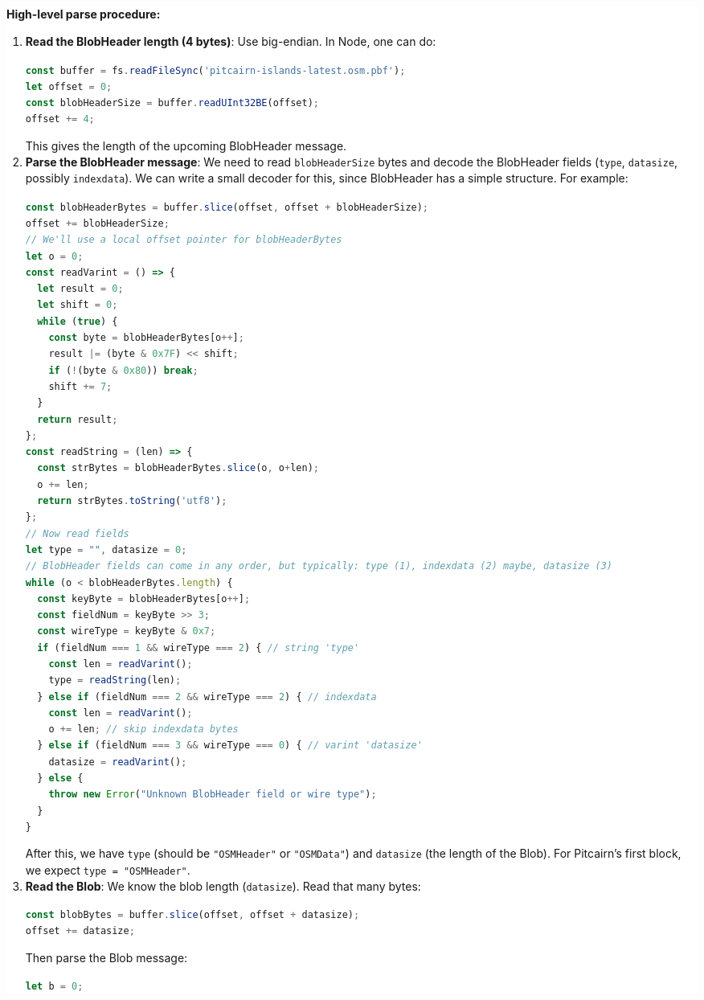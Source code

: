 **High-level parse procedure:**

1. **Read the BlobHeader length (4 bytes)**: Use big-endian. In Node, one can do:
   ```js
   const buffer = fs.readFileSync('pitcairn-islands-latest.osm.pbf');
   let offset = 0;
   const blobHeaderSize = buffer.readUInt32BE(offset); 
   offset += 4;
   ```
   This gives the length of the upcoming BlobHeader message.
2. **Parse the BlobHeader message**: We need to read `blobHeaderSize` bytes and decode the BlobHeader fields (`type`, `datasize`, possibly `indexdata`). We can write a small decoder for this, since BlobHeader has a simple structure. For example:
   ```js
   const blobHeaderBytes = buffer.slice(offset, offset + blobHeaderSize);
   offset += blobHeaderSize;
   // We'll use a local offset pointer for blobHeaderBytes
   let o = 0;
   const readVarint = () => {
     let result = 0;
     let shift = 0;
     while (true) {
       const byte = blobHeaderBytes[o++];
       result |= (byte & 0x7F) << shift;
       if (!(byte & 0x80)) break;
       shift += 7;
     }
     return result;
   };
   const readString = (len) => {
     const strBytes = blobHeaderBytes.slice(o, o+len);
     o += len;
     return strBytes.toString('utf8');
   };
   // Now read fields
   let type = "", datasize = 0;
   // BlobHeader fields can come in any order, but typically: type (1), indexdata (2) maybe, datasize (3)
   while (o < blobHeaderBytes.length) {
     const keyByte = blobHeaderBytes[o++];
     const fieldNum = keyByte >> 3;
     const wireType = keyByte & 0x7;
     if (fieldNum === 1 && wireType === 2) { // string 'type'
       const len = readVarint();
       type = readString(len);
     } else if (fieldNum === 2 && wireType === 2) { // indexdata
       const len = readVarint();
       o += len; // skip indexdata bytes
     } else if (fieldNum === 3 && wireType === 0) { // varint 'datasize'
       datasize = readVarint();
     } else {
       throw new Error("Unknown BlobHeader field or wire type");
     }
   }
   ```
   After this, we have `type` (should be `"OSMHeader"` or `"OSMData"`) and `datasize` (the length of the Blob). For Pitcairn’s first block, we expect `type = "OSMHeader"`.
3. **Read the Blob**: We know the blob length (`datasize`). Read that many bytes:
   ```js
   const blobBytes = buffer.slice(offset, offset + datasize);
   offset += datasize;
   ```
   Then parse the Blob message:
   ```js
   let b = 0;
   ```